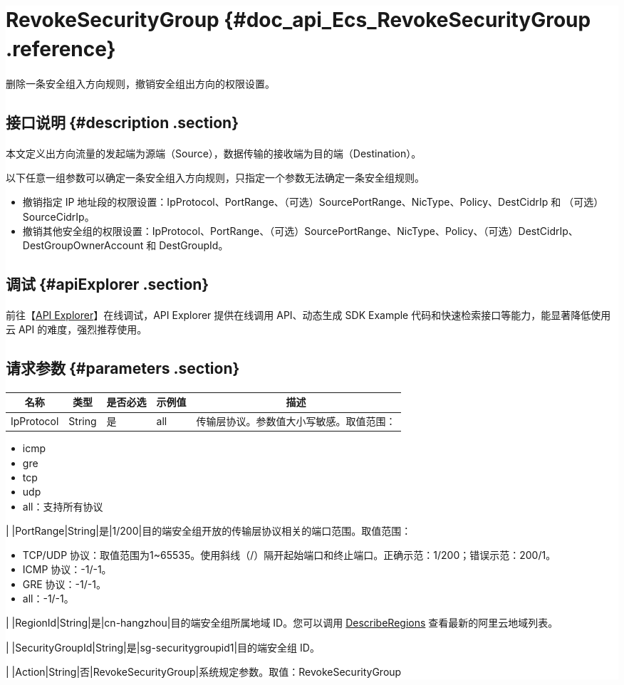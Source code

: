# RevokeSecurityGroup {#doc_api_Ecs_RevokeSecurityGroup .reference}

删除一条安全组入方向规则，撤销安全组出方向的权限设置。

## 接口说明 {#description .section}

本文定义出方向流量的发起端为源端（Source），数据传输的接收端为目的端（Destination）。

以下任意一组参数可以确定一条安全组入方向规则，只指定一个参数无法确定一条安全组规则。

-   撤销指定 IP 地址段的权限设置：IpProtocol、PortRange、（可选）SourcePortRange、NicType、Policy、DestCidrIp 和 （可选）SourceCidrIp。
-   撤销其他安全组的权限设置：IpProtocol、PortRange、（可选）SourcePortRange、NicType、Policy、（可选）DestCidrIp、DestGroupOwnerAccount 和 DestGroupId。

## 调试 {#apiExplorer .section}

前往【[API Explorer](https://api.aliyun.com/#product=Ecs&api=RevokeSecurityGroup)】在线调试，API Explorer 提供在线调用 API、动态生成 SDK Example 代码和快速检索接口等能力，能显著降低使用云 API 的难度，强烈推荐使用。

## 请求参数 {#parameters .section}

|名称|类型|是否必选|示例值|描述|
|--|--|----|---|--|
|IpProtocol|String|是|all|传输层协议。参数值大小写敏感。取值范围：

 -   icmp
-   gre
-   tcp
-   udp
-   all：支持所有协议

 |
|PortRange|String|是|1/200|目的端安全组开放的传输层协议相关的端口范围。取值范围：

 -   TCP/UDP 协议：取值范围为1~65535。使用斜线（/）隔开起始端口和终止端口。正确示范：1/200；错误示范：200/1。
-   ICMP 协议：-1/-1。
-   GRE 协议：-1/-1。
-   all：-1/-1。

 |
|RegionId|String|是|cn-hangzhou|目的端安全组所属地域 ID。您可以调用 [DescribeRegions](~~25609~~) 查看最新的阿里云地域列表。

 |
|SecurityGroupId|String|是|sg-securitygroupid1|目的端安全组 ID。

 |
|Action|String|否|RevokeSecurityGroup|系统规定参数。取值：RevokeSecurityGroup
